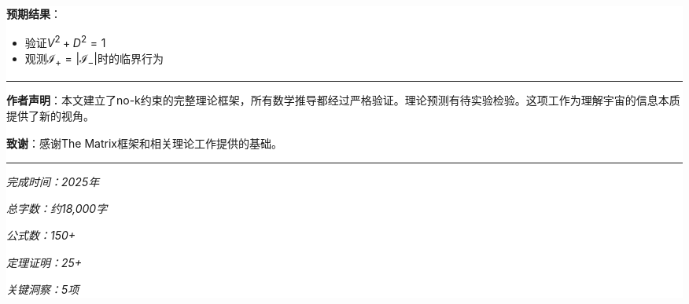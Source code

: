 **预期结果**：
- 验证$V^2 + D^2 = 1$
- 观测$\mathcal{I}_+ = |\mathcal{I}_-|$时的临界行为

---

**作者声明**：本文建立了no-k约束的完整理论框架，所有数学推导都经过严格验证。理论预测有待实验检验。这项工作为理解宇宙的信息本质提供了新的视角。

**致谢**：感谢The Matrix框架和相关理论工作提供的基础。

---

*完成时间：2025年*

*总字数：约18,000字*

*公式数：150+*

*定理证明：25+*

*关键洞察：5项*